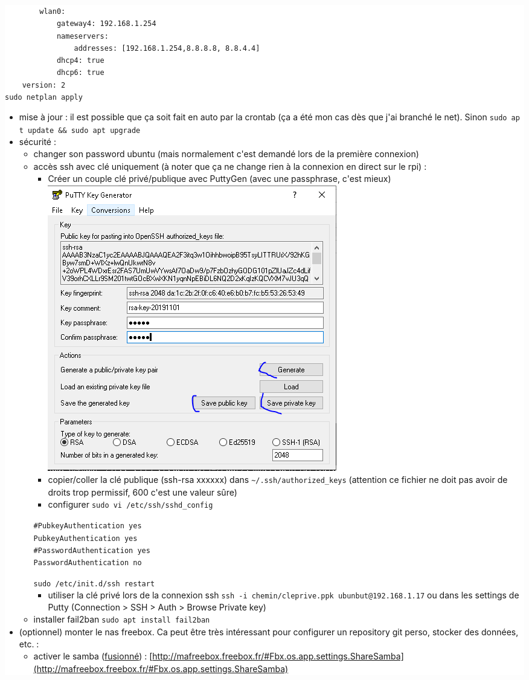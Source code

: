```
        wlan0:
            gateway4: 192.168.1.254
            nameservers:
                addresses: [192.168.1.254,8.8.8.8, 8.8.4.4]
            dhcp4: true
            dhcp6: true
    version: 2
sudo netplan apply
```

* mise à jour : il est possible que ça soit fait en auto par la crontab (ça a été mon cas dès que j'ai branché le net). Sinon `sudo apt update && sudo apt upgrade`
* sécurité :
  * changer son password ubuntu (mais normalement c'est demandé lors de la première connexion)
  * accès ssh avec clé uniquement (à noter que ça ne change rien à la connexion en direct sur le rpi) :
    * Créer un couple clé privé/publique avec PuttyGen (avec une passphrase, c'est mieux) ![puttygen](/wp-content/uploads/puttygen.png)
    * copier/coller la clé publique (ssh-rsa xxxxxx) dans `~/.ssh/authorized_keys` (attention ce fichier ne doit pas avoir de droits trop permissif, 600 c'est une valeur sûre)
    * configurer `sudo vi /etc/ssh/sshd_config`
    ```
    #PubkeyAuthentication yes
    PubkeyAuthentication yes
    #PasswordAuthentication yes
    PasswordAuthentication no
    ```
    `sudo /etc/init.d/ssh restart`
    * utiliser la clé privé lors de la connexion ssh `ssh -i chemin/cleprive.ppk ubunbut@192.168.1.17` ou dans les settings de Putty (Connection > SSH > Auth > Browse Private key)
  * installer fail2ban `sudo apt install fail2ban`
* (optionnel) monter le nas freebox. Ca peut être très intéressant pour configurer un repository git perso, stocker des données, etc. :
  * activer le samba ([fusionné](https://www.youtube.com/watch?v=HAiHEQblKeQ)) : [http://mafreebox.freebox.fr/#Fbx.os.app.settings.ShareSamba](http://mafreebox.freebox.fr/#Fbx.os.app.settings.ShareSamba)